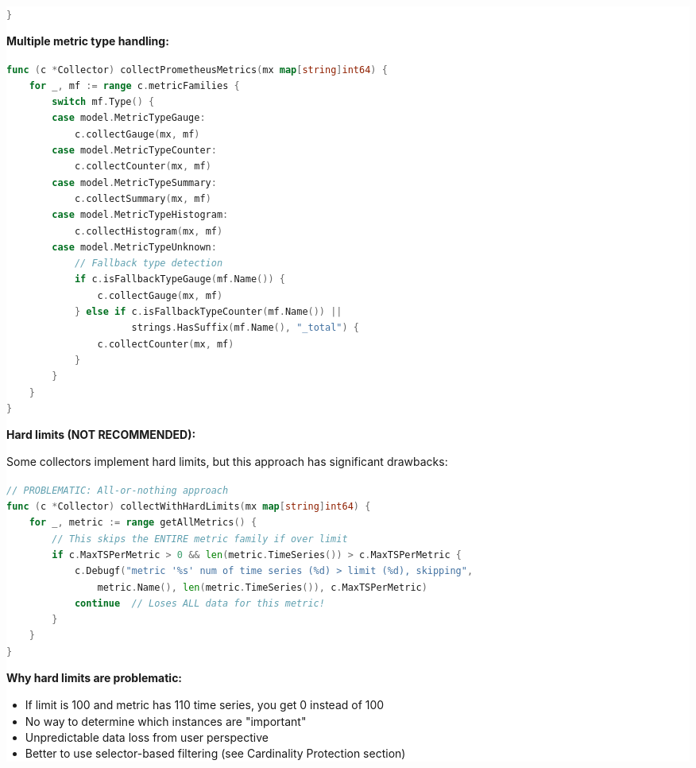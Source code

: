 ```go
}
```

**Multiple metric type handling:**

```go
func (c *Collector) collectPrometheusMetrics(mx map[string]int64) {
    for _, mf := range c.metricFamilies {
        switch mf.Type() {
        case model.MetricTypeGauge:
            c.collectGauge(mx, mf)
        case model.MetricTypeCounter:
            c.collectCounter(mx, mf)
        case model.MetricTypeSummary:
            c.collectSummary(mx, mf)
        case model.MetricTypeHistogram:
            c.collectHistogram(mx, mf)
        case model.MetricTypeUnknown:
            // Fallback type detection
            if c.isFallbackTypeGauge(mf.Name()) {
                c.collectGauge(mx, mf)
            } else if c.isFallbackTypeCounter(mf.Name()) || 
                      strings.HasSuffix(mf.Name(), "_total") {
                c.collectCounter(mx, mf)
            }
        }
    }
}
```

**Hard limits (NOT RECOMMENDED):**

Some collectors implement hard limits, but this approach has significant drawbacks:

```go
// PROBLEMATIC: All-or-nothing approach
func (c *Collector) collectWithHardLimits(mx map[string]int64) {
    for _, metric := range getAllMetrics() {
        // This skips the ENTIRE metric family if over limit
        if c.MaxTSPerMetric > 0 && len(metric.TimeSeries()) > c.MaxTSPerMetric {
            c.Debugf("metric '%s' num of time series (%d) > limit (%d), skipping",
                metric.Name(), len(metric.TimeSeries()), c.MaxTSPerMetric)
            continue  // Loses ALL data for this metric!
        }
    }
}
```

**Why hard limits are problematic:**
- If limit is 100 and metric has 110 time series, you get 0 instead of 100
- No way to determine which instances are "important"
- Unpredictable data loss from user perspective
- Better to use selector-based filtering (see Cardinality Protection section)
